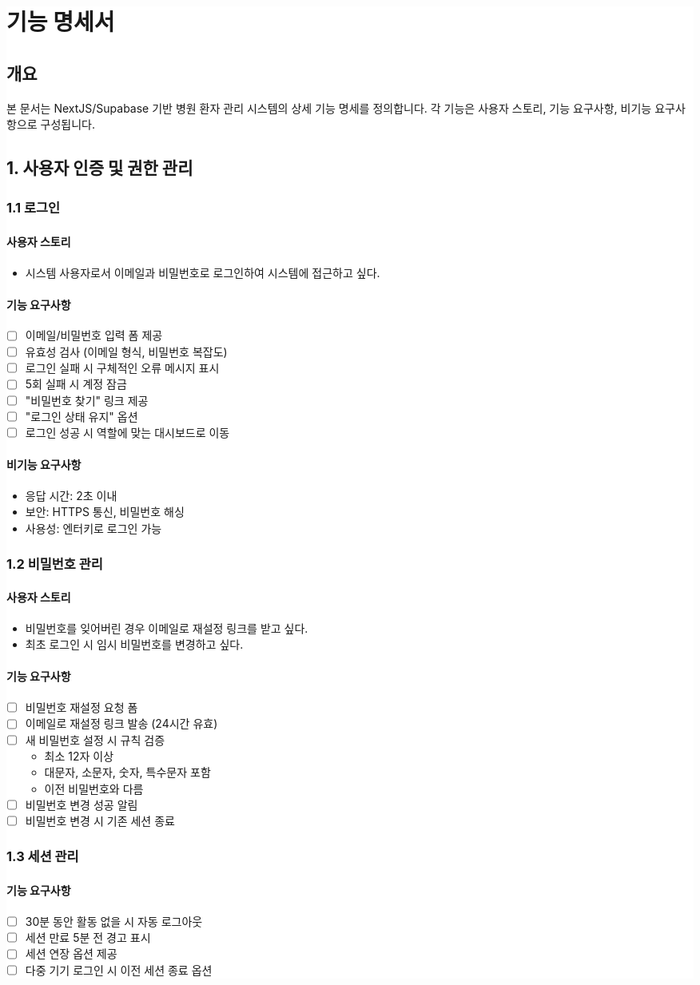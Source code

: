 # 기능 명세서

## 개요

본 문서는 NextJS/Supabase 기반 병원 환자 관리 시스템의 상세 기능 명세를 정의합니다. 각 기능은 사용자 스토리, 기능 요구사항, 비기능 요구사항으로 구성됩니다.

## 1. 사용자 인증 및 권한 관리

### 1.1 로그인

#### 사용자 스토리
- 시스템 사용자로서 이메일과 비밀번호로 로그인하여 시스템에 접근하고 싶다.

#### 기능 요구사항
- [ ] 이메일/비밀번호 입력 폼 제공
- [ ] 유효성 검사 (이메일 형식, 비밀번호 복잡도)
- [ ] 로그인 실패 시 구체적인 오류 메시지 표시
- [ ] 5회 실패 시 계정 잠금
- [ ] "비밀번호 찾기" 링크 제공
- [ ] "로그인 상태 유지" 옵션
- [ ] 로그인 성공 시 역할에 맞는 대시보드로 이동

#### 비기능 요구사항
- 응답 시간: 2초 이내
- 보안: HTTPS 통신, 비밀번호 해싱
- 사용성: 엔터키로 로그인 가능

### 1.2 비밀번호 관리

#### 사용자 스토리
- 비밀번호를 잊어버린 경우 이메일로 재설정 링크를 받고 싶다.
- 최초 로그인 시 임시 비밀번호를 변경하고 싶다.

#### 기능 요구사항
- [ ] 비밀번호 재설정 요청 폼
- [ ] 이메일로 재설정 링크 발송 (24시간 유효)
- [ ] 새 비밀번호 설정 시 규칙 검증
  - 최소 12자 이상
  - 대문자, 소문자, 숫자, 특수문자 포함
  - 이전 비밀번호와 다름
- [ ] 비밀번호 변경 성공 알림
- [ ] 비밀번호 변경 시 기존 세션 종료

### 1.3 세션 관리

#### 기능 요구사항
- [ ] 30분 동안 활동 없을 시 자동 로그아웃
- [ ] 세션 만료 5분 전 경고 표시
- [ ] 세션 연장 옵션 제공
- [ ] 다중 기기 로그인 시 이전 세션 종료 옵션
